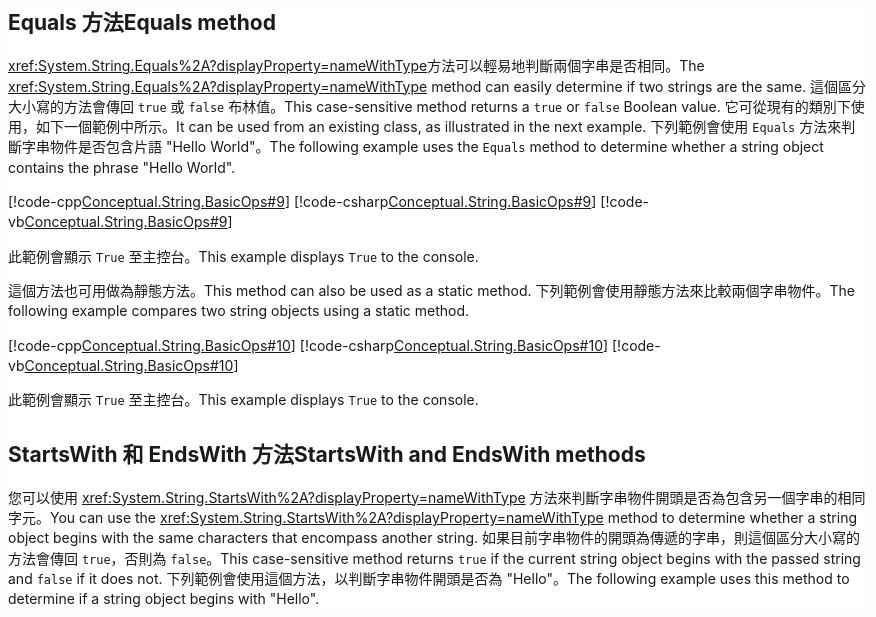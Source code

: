 ## <a name="equals-method"></a><span data-ttu-id="35e58-177">Equals 方法</span><span class="sxs-lookup"><span data-stu-id="35e58-177">Equals method</span></span>

<span data-ttu-id="35e58-178"><xref:System.String.Equals%2A?displayProperty=nameWithType>方法可以輕易地判斷兩個字串是否相同。</span><span class="sxs-lookup"><span data-stu-id="35e58-178">The <xref:System.String.Equals%2A?displayProperty=nameWithType> method can easily determine if two strings are the same.</span></span> <span data-ttu-id="35e58-179">這個區分大小寫的方法會傳回 `true` 或 `false` 布林值。</span><span class="sxs-lookup"><span data-stu-id="35e58-179">This case-sensitive method returns a `true` or `false` Boolean value.</span></span> <span data-ttu-id="35e58-180">它可從現有的類別下使用，如下一個範例中所示。</span><span class="sxs-lookup"><span data-stu-id="35e58-180">It can be used from an existing class, as illustrated in the next example.</span></span> <span data-ttu-id="35e58-181">下列範例會使用 `Equals` 方法來判斷字串物件是否包含片語 "Hello World"。</span><span class="sxs-lookup"><span data-stu-id="35e58-181">The following example uses the `Equals` method to determine whether a string object contains the phrase "Hello World".</span></span>

 [!code-cpp[Conceptual.String.BasicOps#9](../../../samples/snippets/cpp/VS_Snippets_CLR/conceptual.string.basicops/cpp/compare.cpp#9)]
 [!code-csharp[Conceptual.String.BasicOps#9](../../../samples/snippets/csharp/VS_Snippets_CLR/conceptual.string.basicops/cs/compare.cs#9)]
 [!code-vb[Conceptual.String.BasicOps#9](../../../samples/snippets/visualbasic/VS_Snippets_CLR/conceptual.string.basicops/vb/compare.vb#9)]

 <span data-ttu-id="35e58-182">此範例會顯示 `True` 至主控台。</span><span class="sxs-lookup"><span data-stu-id="35e58-182">This example displays `True` to the console.</span></span>

 <span data-ttu-id="35e58-183">這個方法也可用做為靜態方法。</span><span class="sxs-lookup"><span data-stu-id="35e58-183">This method can also be used as a static method.</span></span> <span data-ttu-id="35e58-184">下列範例會使用靜態方法來比較兩個字串物件。</span><span class="sxs-lookup"><span data-stu-id="35e58-184">The following example compares two string objects using a static method.</span></span>

 [!code-cpp[Conceptual.String.BasicOps#10](../../../samples/snippets/cpp/VS_Snippets_CLR/conceptual.string.basicops/cpp/compare.cpp#10)]
 [!code-csharp[Conceptual.String.BasicOps#10](../../../samples/snippets/csharp/VS_Snippets_CLR/conceptual.string.basicops/cs/compare.cs#10)]
 [!code-vb[Conceptual.String.BasicOps#10](../../../samples/snippets/visualbasic/VS_Snippets_CLR/conceptual.string.basicops/vb/compare.vb#10)]

 <span data-ttu-id="35e58-185">此範例會顯示 `True` 至主控台。</span><span class="sxs-lookup"><span data-stu-id="35e58-185">This example displays `True` to the console.</span></span>

## <a name="startswith-and-endswith-methods"></a><span data-ttu-id="35e58-186">StartsWith 和 EndsWith 方法</span><span class="sxs-lookup"><span data-stu-id="35e58-186">StartsWith and EndsWith methods</span></span>

<span data-ttu-id="35e58-187">您可以使用 <xref:System.String.StartsWith%2A?displayProperty=nameWithType> 方法來判斷字串物件開頭是否為包含另一個字串的相同字元。</span><span class="sxs-lookup"><span data-stu-id="35e58-187">You can use the <xref:System.String.StartsWith%2A?displayProperty=nameWithType> method to determine whether a string object begins with the same characters that encompass another string.</span></span> <span data-ttu-id="35e58-188">如果目前字串物件的開頭為傳遞的字串，則這個區分大小寫的方法會傳回 `true`，否則為 `false`。</span><span class="sxs-lookup"><span data-stu-id="35e58-188">This case-sensitive method returns `true` if the current string object begins with the passed string and `false` if it does not.</span></span> <span data-ttu-id="35e58-189">下列範例會使用這個方法，以判斷字串物件開頭是否為 "Hello"。</span><span class="sxs-lookup"><span data-stu-id="35e58-189">The following example uses this method to determine if a string object begins with "Hello".</span></span>
